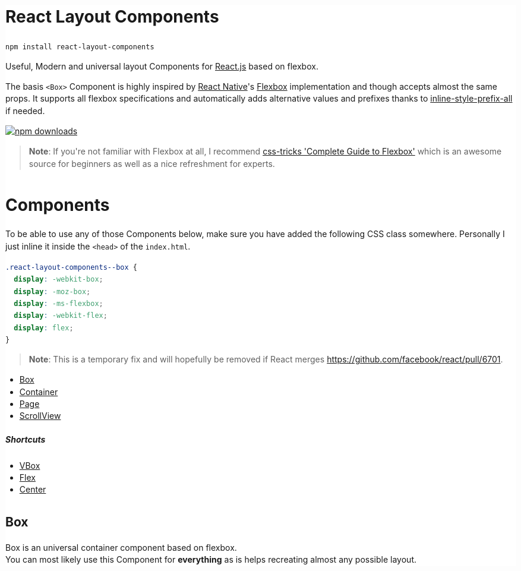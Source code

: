 # React Layout Components
```sh
npm install react-layout-components
```
Useful, Modern and universal layout Components for [React.js](https://facebook.github.io/react/) based on flexbox.<br>

The basis `<Box>` Component is highly inspired by [React Native](https://facebook.github.io/react-native/)'s [Flexbox](https://facebook.github.io/react-native/docs/flexbox.html#content) implementation and though accepts almost the same props.
It supports all flexbox specifications and automatically adds alternative values and prefixes thanks to [inline-style-prefix-all](https://github.com/rofrischmann/inline-style-prefix-all) if needed.

[![npm downloads](https://img.shields.io/npm/dm/react-layout-components.svg)](https://img.shields.io/npm/dm/react-layout-components.svg)

> **Note**: If you're not familiar with Flexbox at all, I recommend [css-tricks 'Complete Guide to Flexbox'](https://css-tricks.com/snippets/css/a-guide-to-flexbox/) which is an awesome source for beginners as well as a nice refreshment for experts.

# Components
To be able to use any of those Components below, make sure you have added the following CSS class somewhere. Personally I just inline it inside the `<head>` of the `index.html`.
```CSS
.react-layout-components--box {
  display: -webkit-box;
  display: -moz-box;
  display: -ms-flexbox;
  display: -webkit-flex;
  display: flex;
}
```
> **Note**: This is a temporary fix and will hopefully be removed if React merges  https://github.com/facebook/react/pull/6701.

* [Box](#box)
* [Container](#container)
* [Page](#page)
* [ScrollView](#scrollview)

##### Shortcuts

* [VBox](#hbox)
* [Flex](#flex)
* [Center](#center)

## Box
Box is an universal container component based on flexbox.<br>
You can most likely use this Component for **everything** as is helps recreating almost any possible layout.
